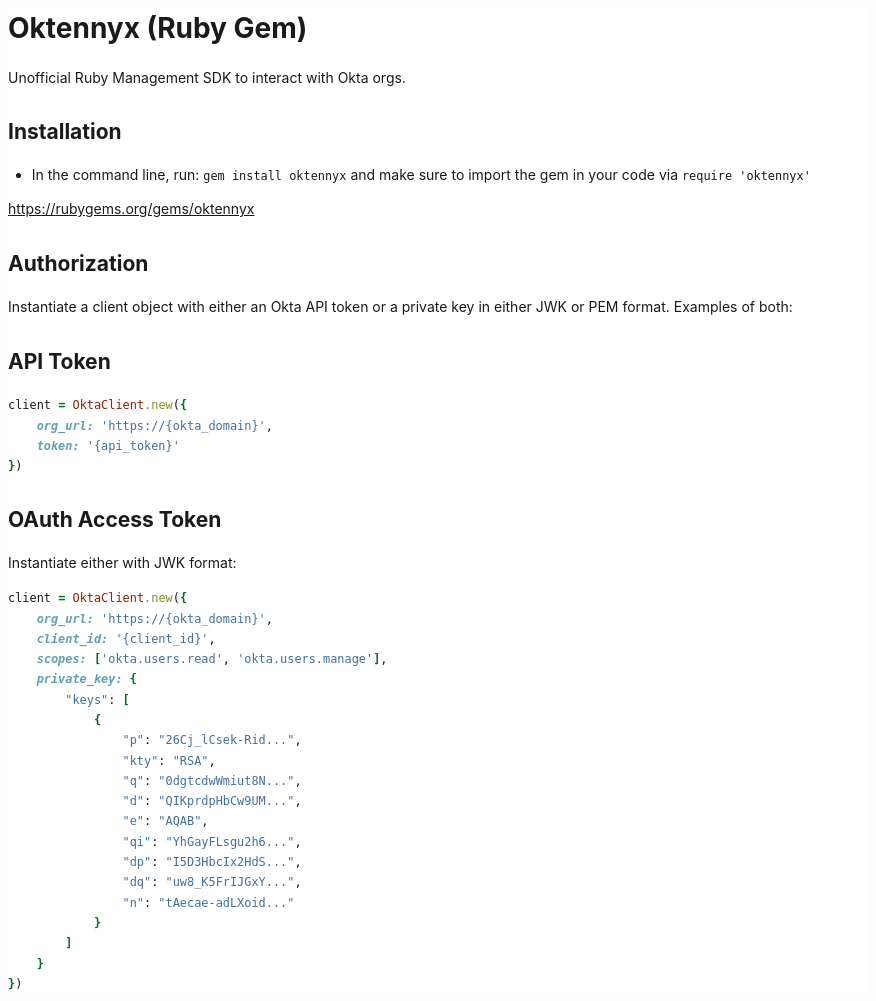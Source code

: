 # Oktennyx (Ruby Gem)

Unofficial Ruby Management SDK to interact with Okta orgs.

## Installation

- In the command line, run: `gem install oktennyx` and make sure to import the gem in your code via `require 'oktennyx'`

https://rubygems.org/gems/oktennyx

## Authorization

Instantiate a client object with either an Okta API token or a private key in either JWK or PEM format. Examples of both:

## API Token

```ruby
client = OktaClient.new({
	org_url: 'https://{okta_domain}',
	token: '{api_token}'
})
```

## OAuth Access Token

Instantiate either with JWK format:
```ruby
client = OktaClient.new({
	org_url: 'https://{okta_domain}',
	client_id: '{client_id}',
	scopes: ['okta.users.read', 'okta.users.manage'],
	private_key: {
		"keys": [
			{
				"p": "26Cj_lCsek-Rid...",
				"kty": "RSA",
				"q": "0dgtcdwWmiut8N...",
				"d": "QIKprdpHbCw9UM...",
				"e": "AQAB",
				"qi": "YhGayFLsgu2h6...",
				"dp": "I5D3HbcIx2HdS...",
				"dq": "uw8_K5FrIJGxY...",
				"n": "tAecae-adLXoid..."
			}
		]
	}
})
```
